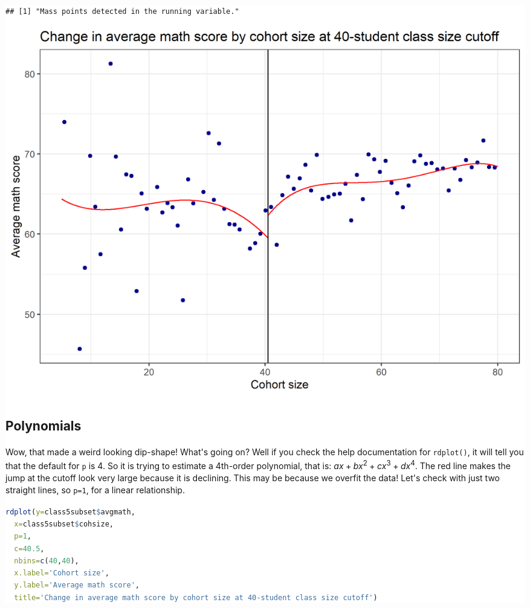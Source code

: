 ```
## [1] "Mass points detected in the running variable."
```

![](12a-rdd-class-sizes_files/figure-html/avgmath-scatter-1.png)

## Polynomials

Wow, that made a weird looking dip-shape! What's going on? Well if you check the help documentation for `rdplot()`, it will tell you that the default for `p` is 4. So it is trying to estimate a 4th-order polynomial, that is: $ax+bx^2+cx^3+dx^4$. The red line makes the jump at the cutoff look very large because it is declining. This may be because we overfit the data! Let's check with just two straight lines, so `p=1`, for a linear relationship.


```r
rdplot(y=class5subset$avgmath,
  x=class5subset$cohsize,
  p=1,
  c=40.5,
  nbins=c(40,40),
  x.label='Cohort size',
  y.label='Average math score',
  title='Change in average math score by cohort size at 40-student class size cutoff')
```
